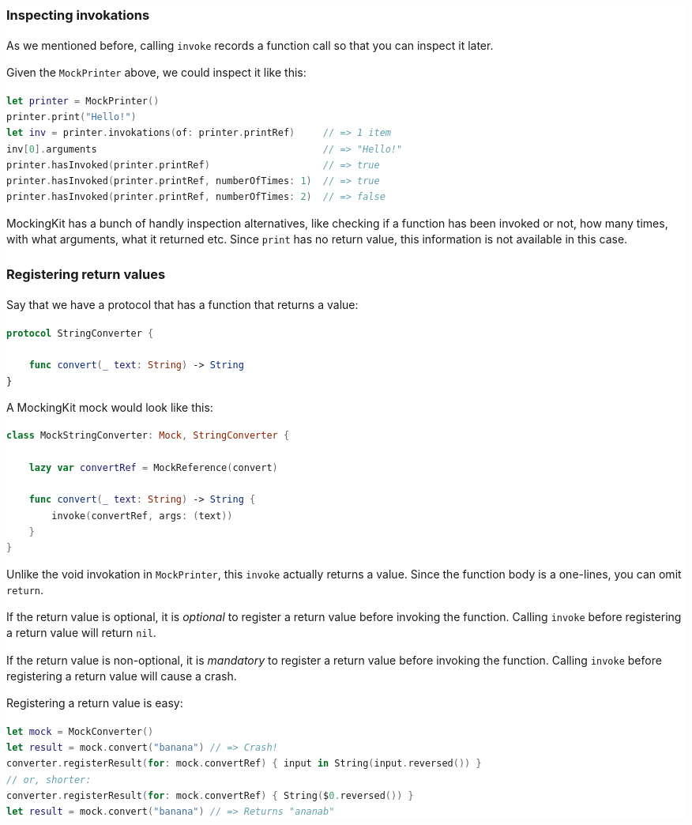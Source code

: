 ### Inspecting invokations

As we mentioned before, calling `invoke` records a function call so that you can inspect it later.

Given the `MockPrinter` above, we could inspect it like this:

```swift
let printer = MockPrinter()
printer.print("Hello!")
let inv = printer.invokations(of: printer.printRef)     // => 1 item
inv[0].arguments                                        // => "Hello!"
printer.hasInvoked(printer.printRef)                    // => true
printer.hasInvoked(printer.printRef, numberOfTimes: 1)  // => true
printer.hasInvoked(printer.printRef, numberOfTimes: 2)  // => false
```

MockingKit has a bunch of handly inspection alternatives, like checking if a function has been invoked or not, how many times, with what arguments, what it returned etc. Since `print` has no return value, this information is not available in this case.


### Registering return values

Say that we have a protocol that has a function that returns a value:

```swift
protocol StringConverter {

    func convert(_ text: String) -> String
}
```

A MockingKit mock would look like this:

```swift
class MockStringConverter: Mock, StringConverter {

    lazy var convertRef = MockReference(convert)

    func convert(_ text: String) -> String {
        invoke(convertRef, args: (text))
    }
}
```

Unlike the void invokation in `MockPrinter`, this `invoke` actually returns a value. Since the function body is a one-lines, you can omit `return`.

If the return value is optional, it is *optional* to register a return value before invoking the function. Calling `invoke` before registering a return value will return `nil`.

If the return value is non-optional, it is *mandatory* to register a return value before invoking the function. Calling `invoke` before registering a return value will cause a crash. 

Registering a return value is easy:

```swift
let mock = MockConverter()
let result = mock.convert("banana") // => Crash!
converter.registerResult(for: mock.convertRef) { input in String(input.reversed()) }
// or, shorter: 
converter.registerResult(for: mock.convertRef) { String($0.reversed()) }
let result = mock.convert("banana") // => Returns "ananab"
```
